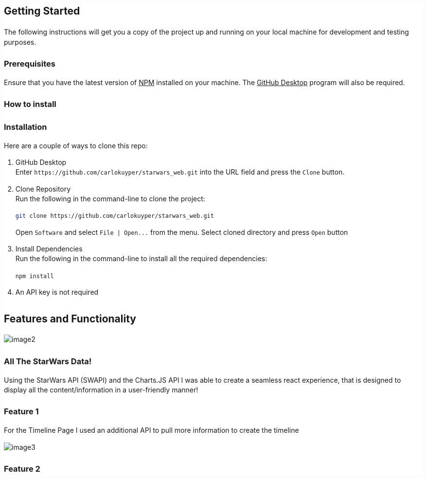 

## Getting Started

The following instructions will get you a copy of the project up and running on your local machine for development and testing purposes.

### Prerequisites

Ensure that you have the latest version of [NPM](https://www.npmjs.com/) installed on your machine. The [GitHub Desktop](https://desktop.github.com/) program will also be required.

### How to install

### Installation
Here are a couple of ways to clone this repo:

1. GitHub Desktop </br>
Enter `https://github.com/carlokuyper/starwars_web.git` into the URL field and press the `Clone` button.

2. Clone Repository </br>
Run the following in the command-line to clone the project:
   ```sh
   git clone https://github.com/carlokuyper/starwars_web.git
   ```
    Open `Software` and select `File | Open...` from the menu. Select cloned directory and press `Open` button

3. Install Dependencies </br>
Run the following in the command-line to install all the required dependencies:
   ```sh
   npm install
   ```

4. An API key is not required




## Features and Functionality


![image2](https://github.com/carlokuyper/starwars_web/blob/main/src/img/Mockup/Timeline%20Mockup.png)

### All The StarWars Data! 

Using the StarWars API (SWAPI) and the Charts.JS API I was able to create a seamless react experience, that is designed to display all the content/information in a user-friendly manner!

### Feature 1

For the Timeline Page I used an additional API to pull more information to create the timeline 

![image3](https://github.com/carlokuyper/starwars_web/blob/main/src/img/Mockup/Timeline%20Mockup.png)
### Feature 2
